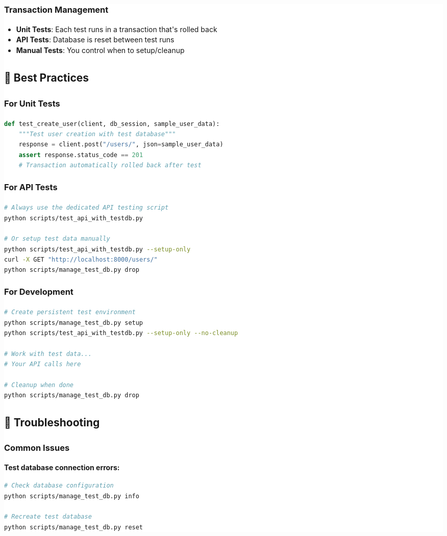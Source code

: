 ### **Transaction Management**
- **Unit Tests**: Each test runs in a transaction that's rolled back
- **API Tests**: Database is reset between test runs
- **Manual Tests**: You control when to setup/cleanup

## 🎯 **Best Practices**

### **For Unit Tests**
```python
def test_create_user(client, db_session, sample_user_data):
    """Test user creation with test database"""
    response = client.post("/users/", json=sample_user_data)
    assert response.status_code == 201
    # Transaction automatically rolled back after test
```

### **For API Tests**
```bash
# Always use the dedicated API testing script
python scripts/test_api_with_testdb.py

# Or setup test data manually
python scripts/test_api_with_testdb.py --setup-only
curl -X GET "http://localhost:8000/users/"
python scripts/manage_test_db.py drop
```

### **For Development**
```bash
# Create persistent test environment
python scripts/manage_test_db.py setup
python scripts/test_api_with_testdb.py --setup-only --no-cleanup

# Work with test data...
# Your API calls here

# Cleanup when done
python scripts/manage_test_db.py drop
```

## 🚨 **Troubleshooting**

### **Common Issues**

**Test database connection errors:**
```bash
# Check database configuration
python scripts/manage_test_db.py info

# Recreate test database
python scripts/manage_test_db.py reset
```
